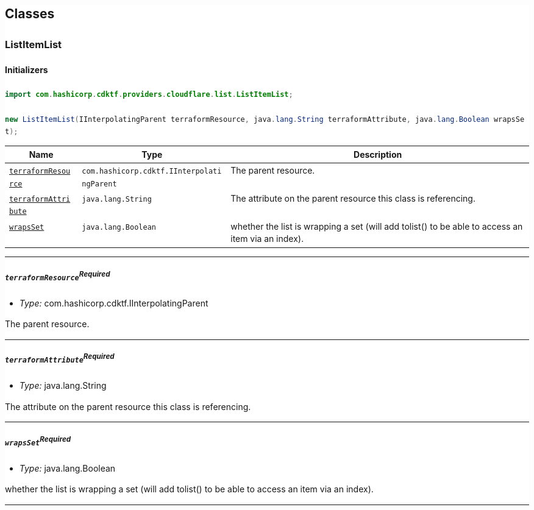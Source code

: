
## Classes <a name="Classes" id="Classes"></a>

### ListItemList <a name="ListItemList" id="@cdktf/provider-cloudflare.list.ListItemList"></a>

#### Initializers <a name="Initializers" id="@cdktf/provider-cloudflare.list.ListItemList.Initializer"></a>

```java
import com.hashicorp.cdktf.providers.cloudflare.list.ListItemList;

new ListItemList(IInterpolatingParent terraformResource, java.lang.String terraformAttribute, java.lang.Boolean wrapsSet);
```

| **Name** | **Type** | **Description** |
| --- | --- | --- |
| <code><a href="#@cdktf/provider-cloudflare.list.ListItemList.Initializer.parameter.terraformResource">terraformResource</a></code> | <code>com.hashicorp.cdktf.IInterpolatingParent</code> | The parent resource. |
| <code><a href="#@cdktf/provider-cloudflare.list.ListItemList.Initializer.parameter.terraformAttribute">terraformAttribute</a></code> | <code>java.lang.String</code> | The attribute on the parent resource this class is referencing. |
| <code><a href="#@cdktf/provider-cloudflare.list.ListItemList.Initializer.parameter.wrapsSet">wrapsSet</a></code> | <code>java.lang.Boolean</code> | whether the list is wrapping a set (will add tolist() to be able to access an item via an index). |

---

##### `terraformResource`<sup>Required</sup> <a name="terraformResource" id="@cdktf/provider-cloudflare.list.ListItemList.Initializer.parameter.terraformResource"></a>

- *Type:* com.hashicorp.cdktf.IInterpolatingParent

The parent resource.

---

##### `terraformAttribute`<sup>Required</sup> <a name="terraformAttribute" id="@cdktf/provider-cloudflare.list.ListItemList.Initializer.parameter.terraformAttribute"></a>

- *Type:* java.lang.String

The attribute on the parent resource this class is referencing.

---

##### `wrapsSet`<sup>Required</sup> <a name="wrapsSet" id="@cdktf/provider-cloudflare.list.ListItemList.Initializer.parameter.wrapsSet"></a>

- *Type:* java.lang.Boolean

whether the list is wrapping a set (will add tolist() to be able to access an item via an index).

---
